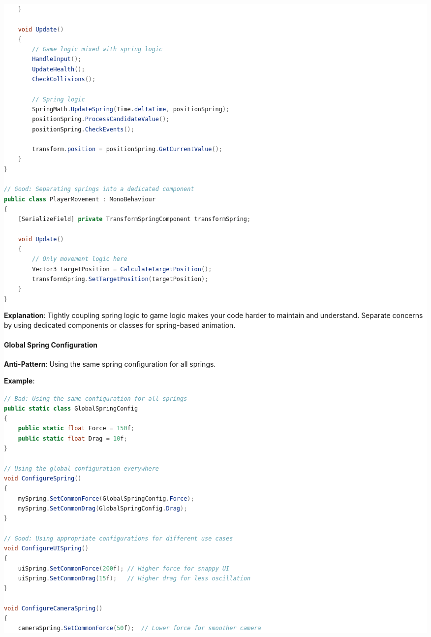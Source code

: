 ```csharp
    }
    
    void Update()
    {
        // Game logic mixed with spring logic
        HandleInput();
        UpdateHealth();
        CheckCollisions();
        
        // Spring logic
        SpringMath.UpdateSpring(Time.deltaTime, positionSpring);
        positionSpring.ProcessCandidateValue();
        positionSpring.CheckEvents();
        
        transform.position = positionSpring.GetCurrentValue();
    }
}

// Good: Separating springs into a dedicated component
public class PlayerMovement : MonoBehaviour
{
    [SerializeField] private TransformSpringComponent transformSpring;
    
    void Update()
    {
        // Only movement logic here
        Vector3 targetPosition = CalculateTargetPosition();
        transformSpring.SetTargetPosition(targetPosition);
    }
}
```

**Explanation**: Tightly coupling spring logic to game logic makes your code harder to maintain and understand. Separate concerns by using dedicated components or classes for spring-based animation.

#### Global Spring Configuration

**Anti-Pattern**: Using the same spring configuration for all springs.

**Example**:
```csharp
// Bad: Using the same configuration for all springs
public static class GlobalSpringConfig
{
    public static float Force = 150f;
    public static float Drag = 10f;
}

// Using the global configuration everywhere
void ConfigureSpring()
{
    mySpring.SetCommonForce(GlobalSpringConfig.Force);
    mySpring.SetCommonDrag(GlobalSpringConfig.Drag);
}

// Good: Using appropriate configurations for different use cases
void ConfigureUISpring()
{
    uiSpring.SetCommonForce(200f); // Higher force for snappy UI
    uiSpring.SetCommonDrag(15f);   // Higher drag for less oscillation
}

void ConfigureCameraSpring()
{
    cameraSpring.SetCommonForce(50f);  // Lower force for smoother camera
```